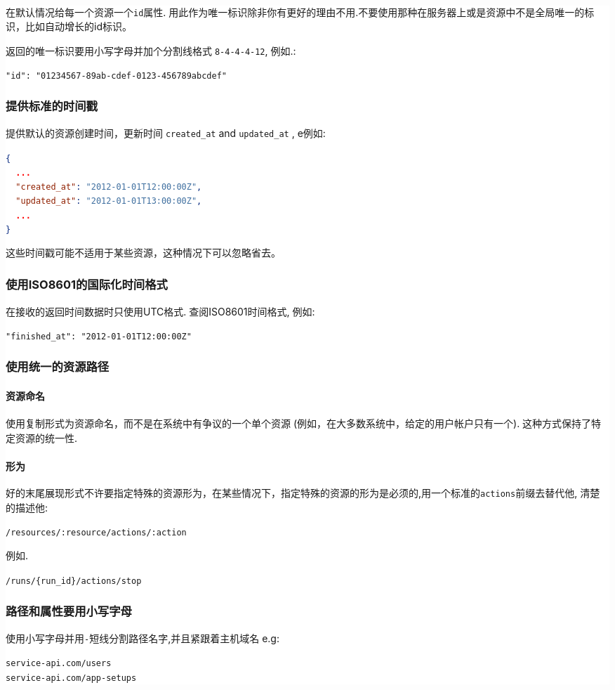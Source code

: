 在默认情况给每一个资源一个`id`属性. 用此作为唯一标识除非你有更好的理由不用.不要使用那种在服务器上或是资源中不是全局唯一的标识，比如自动增长的id标识。

返回的唯一标识要用小写字母并加个分割线格式 `8-4-4-4-12`, 例如.:

```
"id": "01234567-89ab-cdef-0123-456789abcdef"
```

### 提供标准的时间戳

提供默认的资源创建时间，更新时间 `created_at` and `updated_at` ,
e例如:

```json
{
  ...
  "created_at": "2012-01-01T12:00:00Z",
  "updated_at": "2012-01-01T13:00:00Z",
  ...
}
```

这些时间戳可能不适用于某些资源，这种情况下可以忽略省去。

### 使用ISO8601的国际化时间格式 

在接收的返回时间数据时只使用UTC格式. 查阅ISO8601时间格式,
例如:

```
"finished_at": "2012-01-01T12:00:00Z"
```

### 使用统一的资源路径

#### 资源命名

使用复制形式为资源命名，而不是在系统中有争议的一个单个资源 (例如，在大多数系统中，给定的用户帐户只有一个). 这种方式保持了特定资源的统一性.

#### 形为

好的末尾展现形式不许要指定特殊的资源形为，在某些情况下，指定特殊的资源的形为是必须的,用一个标准的`actions`前缀去替代他, 清楚的描述他:

```
/resources/:resource/actions/:action
```

例如.

```
/runs/{run_id}/actions/stop
```

### 路径和属性要用小写字母

使用小写字母并用`-`短线分割路径名字,并且紧跟着主机域名 e.g:

```
service-api.com/users
service-api.com/app-setups
```

